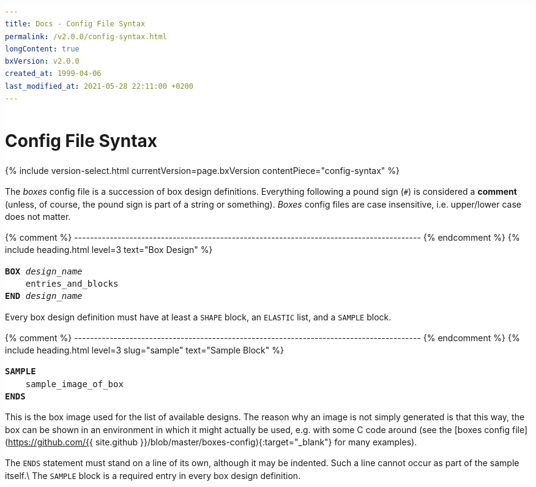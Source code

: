 ```yaml
---
title: Docs - Config File Syntax
permalink: /v2.0.0/config-syntax.html
longContent: true
bxVersion: v2.0.0
created_at: 1999-04-06
last_modified_at: 2021-05-28 22:11:00 +0200
---
```


# Config File Syntax

{% include version-select.html currentVersion=page.bxVersion contentPiece="config-syntax" %}


The *boxes* config file is a succession of box design definitions.
Everything following a pound sign (`#`) is considered a **comment** (unless, of course, the pound sign is part of a
string or something).
*Boxes* config files are case insensitive, i.e. upper/lower case does not matter.


{% comment %} ---------------------------------------------------------------------------------------- {% endcomment %}
{% include heading.html
   level=3
   text="Box Design" %}

<pre><b>BOX</b> <i>design_name</i>
    entries_and_blocks
<b>END</b> <i>design_name</i></pre>
Every box design definition must have at least a `SHAPE` block, an `ELASTIC` list, and a `SAMPLE` block.


{% comment %} ---------------------------------------------------------------------------------------- {% endcomment %}
{% include heading.html
   level=3 slug="sample"
   text="Sample Block" %}

<PRE><b>SAMPLE</b>
    sample_image_of_box
<b>ENDS</b></PRE>
This is the box image used for the list of available designs. The reason why an image is not simply generated is that
this way, the box can be shown in an environment in which it might actually be used, e.g. with some C code around (see
the [boxes config file](https://github.com/{{ site.github }}/blob/master/boxes-config){:target="_blank"} for many
examples).

The `ENDS` statement must stand on a line of its own, although it may be indented. Such a line cannot occur as part of
the sample itself.\\
The `SAMPLE` block is a required entry in every box design definition.
